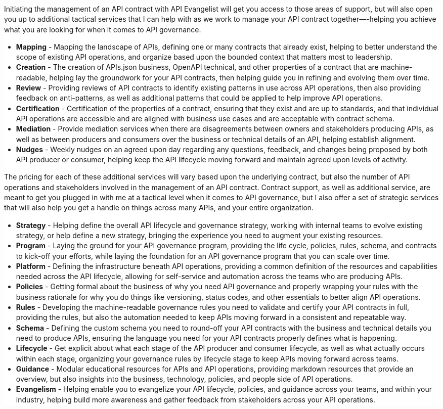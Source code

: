 Initiating the management of an API contract with API Evangelist will get you access to those areas of support, but will also open you up to additional tactical services that I can help with as we work to manage your API contract together—-helping you achieve what you are looking for when it comes to API governance.

- **Mapping** - Mapping the landscape of APIs, defining one or many contracts that already exist, helping to better understand the scope of existing API operations, and organize based upon the bounded context that matters most to leadership.
- **Creation** - The creation of APIs.json business, OpenAPI technical, and other properties of a contract that are machine-readable, helping lay the groundwork for your API contracts, then helping guide you in refining and evolving them over time.
- **Review** - Providing reviews of API contracts to identify existing patterns in use across API operations, then also providing feedback on anti-patterns, as well as additional patterns that could be applied to help improve API operations.
- **Certification** - Certification of the properties of a contract, ensuring that they exist and are up to standards, and that individual API operations are accessible and are aligned with business use cases and are acceptable with contract schema.
- **Mediation** - Provide mediation services when there are disagreements between owners and stakeholders producing APIs, as well as between producers and consumers over the business or technical details of an API, helping establish alignment.
- **Nudges** - Weekly nudges on an agreed upon day regarding any questions, feedback, and changes being proposed by both API producer or consumer, helping keep the API lifecycle moving forward and maintain agreed upon levels of activity.

The pricing for each of these additional services will vary based upon the underlying contract, but also the number of API operations and stakeholders involved in the management of an API contract. Contract support, as well as additional service, are meant to get you plugged in with me at a tactical level when it comes to API governance, but I also offer a set of strategic services that will also help you get a handle on things across many APIs, and your entire organization.

- **Strategy** - Helping define the overall API lifecycle and governance strategy, working with internal teams to evolve existing strategy, or help define a new strategy, bringing the experience you need to augment your existing resources.
- **Program** - Laying the ground for your API governance program, providing the life cycle, policies, rules, schema, and contracts to kick-off your efforts, while laying the foundation for an API governance program that you can scale over time.
- **Platform** - Defining the infrastructure beneath API operations, providing a common definition of the resources and capabilities needed across the API lifecycle, allowing for self-service and automation across the teams who are producing APIs.
- **Policies** - Getting formal about the business of why you need API governance and properly wrapping your rules with the business rationale for why you do things like versioning, status codes, and other essentials to better align API operations.
- **Rules** - Developing the machine-readable governance rules you need to validate and certify your API contracts in full, providing the rules, but also the automation needed to keep APIs moving forward in a consistent and repeatable way.
- **Schema** - Defining the custom schema you need to round-off your API contracts with the business and technical details you need to produce APIs, ensuring the language you need for your API contracts properly defines what is happening.
- **Lifecycle** - Get explicit about what each stage of the API producer and consumer lifecycle, as well as what actually occurs within each stage, organizing your governance rules by lifecycle stage to keep APIs moving forward across teams.
- **Guidance** - Modular educational resources for APIs and API operations, providing markdown resources that provide an overview, but also insights into the business, technology, policies, and people side of API operations.
- **Evangelism** - Helping enable you to evangelize your API lifecycle, policies, and guidance across your teams, and within your industry, helping build more awareness and gather feedback from stakeholders across your API operations.
